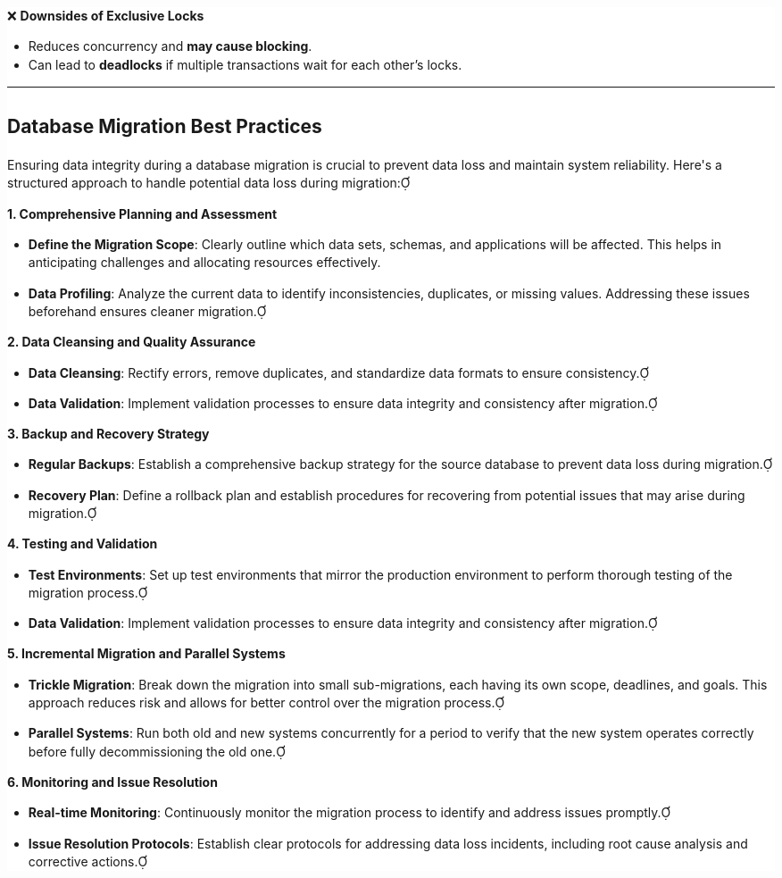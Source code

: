 ❌ **Downsides of Exclusive Locks**
- Reduces concurrency and **may cause blocking**.  
- Can lead to **deadlocks** if multiple transactions wait for each other’s locks.  

---

## Database Migration Best Practices 

Ensuring data integrity during a database migration is crucial to prevent data loss and maintain system reliability. Here's a structured approach to handle potential data loss during migration:

**1. Comprehensive Planning and Assessment**

- **Define the Migration Scope**: Clearly outline which data sets, schemas, and applications will be affected. This helps in anticipating challenges and allocating resources effectively.

- **Data Profiling**: Analyze the current data to identify inconsistencies, duplicates, or missing values. Addressing these issues beforehand ensures cleaner migration.

**2. Data Cleansing and Quality Assurance**

- **Data Cleansing**: Rectify errors, remove duplicates, and standardize data formats to ensure consistency.

- **Data Validation**: Implement validation processes to ensure data integrity and consistency after migration.

**3. Backup and Recovery Strategy**

- **Regular Backups**: Establish a comprehensive backup strategy for the source database to prevent data loss during migration.

- **Recovery Plan**: Define a rollback plan and establish procedures for recovering from potential issues that may arise during migration.

**4. Testing and Validation**

- **Test Environments**: Set up test environments that mirror the production environment to perform thorough testing of the migration process.

- **Data Validation**: Implement validation processes to ensure data integrity and consistency after migration.

**5. Incremental Migration and Parallel Systems**

- **Trickle Migration**: Break down the migration into small sub-migrations, each having its own scope, deadlines, and goals. This approach reduces risk and allows for better control over the migration process.

- **Parallel Systems**: Run both old and new systems concurrently for a period to verify that the new system operates correctly before fully decommissioning the old one.

**6. Monitoring and Issue Resolution**

- **Real-time Monitoring**: Continuously monitor the migration process to identify and address issues promptly.

- **Issue Resolution Protocols**: Establish clear protocols for addressing data loss incidents, including root cause analysis and corrective actions.
